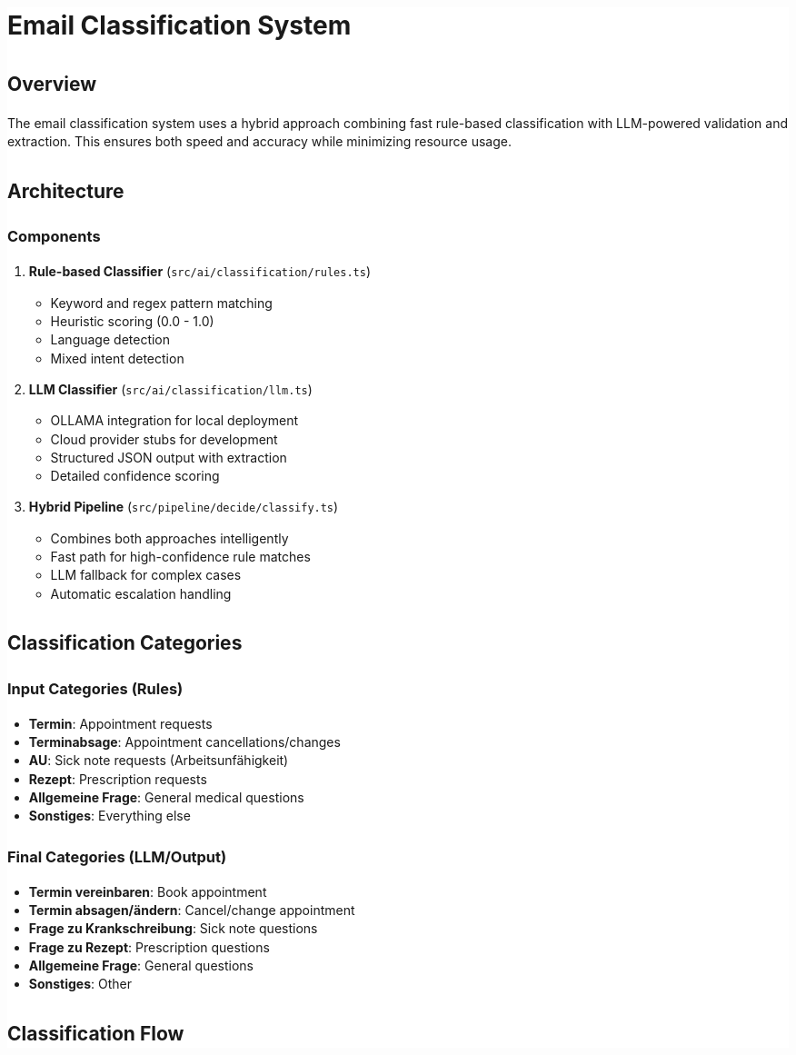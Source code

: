 # Email Classification System

## Overview

The email classification system uses a hybrid approach combining fast rule-based classification with LLM-powered validation and extraction. This ensures both speed and accuracy while minimizing resource usage.

## Architecture

### Components

1. **Rule-based Classifier** (`src/ai/classification/rules.ts`)
   - Keyword and regex pattern matching
   - Heuristic scoring (0.0 - 1.0)
   - Language detection
   - Mixed intent detection

2. **LLM Classifier** (`src/ai/classification/llm.ts`)
   - OLLAMA integration for local deployment
   - Cloud provider stubs for development
   - Structured JSON output with extraction
   - Detailed confidence scoring

3. **Hybrid Pipeline** (`src/pipeline/decide/classify.ts`)
   - Combines both approaches intelligently
   - Fast path for high-confidence rule matches
   - LLM fallback for complex cases
   - Automatic escalation handling

## Classification Categories

### Input Categories (Rules)
- **Termin**: Appointment requests
- **Terminabsage**: Appointment cancellations/changes
- **AU**: Sick note requests (Arbeitsunfähigkeit)
- **Rezept**: Prescription requests
- **Allgemeine Frage**: General medical questions
- **Sonstiges**: Everything else

### Final Categories (LLM/Output)
- **Termin vereinbaren**: Book appointment
- **Termin absagen/ändern**: Cancel/change appointment
- **Frage zu Krankschreibung**: Sick note questions
- **Frage zu Rezept**: Prescription questions
- **Allgemeine Frage**: General questions
- **Sonstiges**: Other

## Classification Flow
